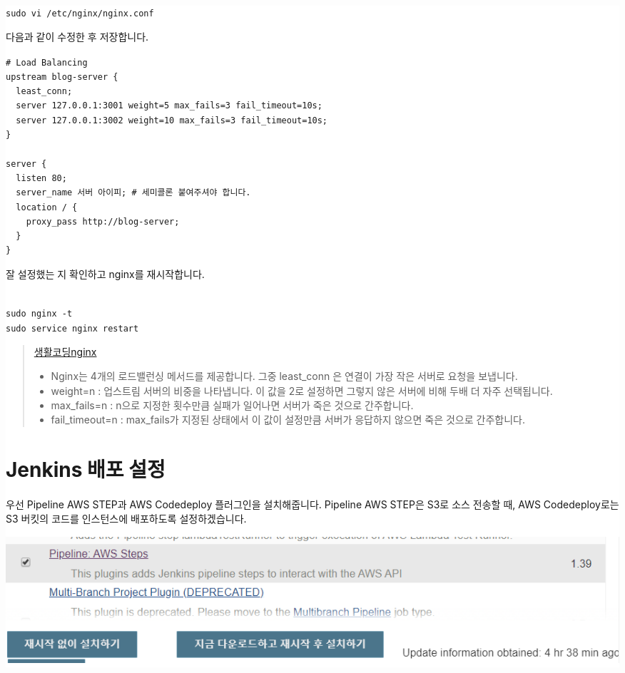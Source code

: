 ```
sudo vi /etc/nginx/nginx.conf
```

다음과 같이 수정한 후 저장합니다.

```
# Load Balancing
upstream blog-server {
  least_conn;
  server 127.0.0.1:3001 weight=5 max_fails=3 fail_timeout=10s;
  server 127.0.0.1:3002 weight=10 max_fails=3 fail_timeout=10s;
}

server {
  listen 80;
  server_name 서버 아이피; # 세미콜론 붙여주셔야 합니다.
  location / {
    proxy_pass http://blog-server;
  }
}
```

잘 설정했는 지 확인하고 nginx를 재시작합니다.

```

sudo nginx -t
sudo service nginx restart
```

> [생활코딩nginx](https://opentutorials.org/module/384/4328)
>
> - Nginx는 4개의 로드밸런싱 메서드를 제공합니다. 그중 least_conn 은 연결이 가장 작은 서버로 요청을 보냅니다.
> - weight=n : 업스트림 서버의 비중을 나타냅니다. 이 값을 2로 설정하면 그렇지 않은 서버에 비해 두배 더 자주 선택됩니다.
> - max_fails=n : n으로 지정한 횟수만큼 실패가 일어나면 서버가 죽은 것으로 간주합니다.
> - fail_timeout=n : max_fails가 지정된 상태에서 이 값이 설정만큼 서버가 응답하지 않으면 죽은 것으로 간주합니다.

# Jenkins 배포 설정

우선 Pipeline AWS STEP과 AWS Codedeploy 플러그인을 설치해줍니다. Pipeline AWS STEP은 S3로 소스 전송할 때, AWS Codedeploy로는 S3 버킷의 코드를 인스턴스에 배포하도록 설정하겠습니다.

![process tree](https://raw.githubusercontent.com/devgaram/TIL/master/Infra/images/2020-02-24-img/22.png)
